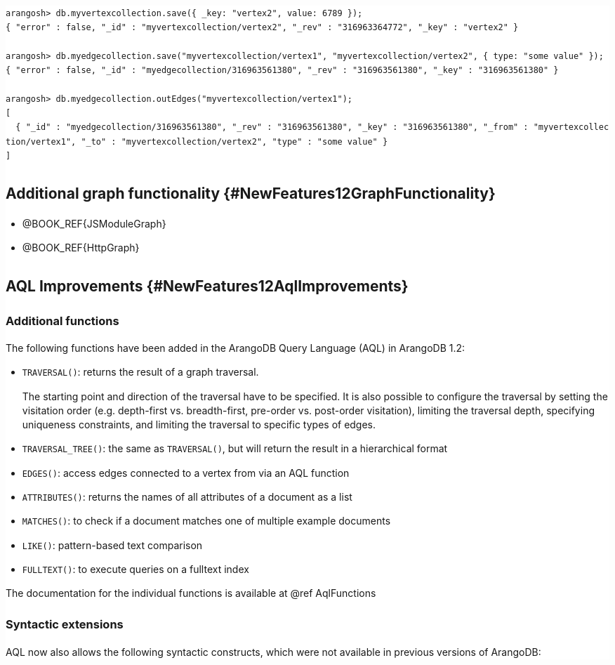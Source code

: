     arangosh> db.myvertexcollection.save({ _key: "vertex2", value: 6789 });
    { "error" : false, "_id" : "myvertexcollection/vertex2", "_rev" : "316963364772", "_key" : "vertex2" }

    arangosh> db.myedgecollection.save("myvertexcollection/vertex1", "myvertexcollection/vertex2", { type: "some value" });
    { "error" : false, "_id" : "myedgecollection/316963561380", "_rev" : "316963561380", "_key" : "316963561380" } 

    arangosh> db.myedgecollection.outEdges("myvertexcollection/vertex1");
    [ 
      { "_id" : "myedgecollection/316963561380", "_rev" : "316963561380", "_key" : "316963561380", "_from" : "myvertexcollection/vertex1", "_to" : "myvertexcollection/vertex2", "type" : "some value" } 
    ]  

Additional graph functionality {#NewFeatures12GraphFunctionality}
-----------------------------------------------------------------

- @BOOK_REF{JSModuleGraph}

- @BOOK_REF{HttpGraph}

AQL Improvements {#NewFeatures12AqlImprovements}
------------------------------------------------

### Additional functions

The following functions have been added in the ArangoDB Query Language (AQL) 
in ArangoDB 1.2:

* `TRAVERSAL()`: returns the result of a graph traversal. 

  The starting point and direction of the traversal have to be specified. 
  It is also possible to configure the traversal by setting the visitation 
  order (e.g. depth-first vs. breadth-first, pre-order vs. post-order visitation), 
  limiting the traversal depth, specifying uniqueness constraints, and limiting 
  the traversal to specific types of edges.
  
* `TRAVERSAL_TREE()`: the same as `TRAVERSAL()`, but will return the result in 
  a hierarchical format

* `EDGES()`: access edges connected to a vertex from via an AQL function

* `ATTRIBUTES()`: returns the names of all attributes of a document as a list

* `MATCHES()`: to check if a document matches one of multiple example documents

* `LIKE()`: pattern-based text comparison

* `FULLTEXT()`: to execute queries on a fulltext index

The documentation for the individual functions is available at @ref AqlFunctions

### Syntactic extensions

AQL now also allows the following syntactic constructs, which were not available
in previous versions of ArangoDB:
